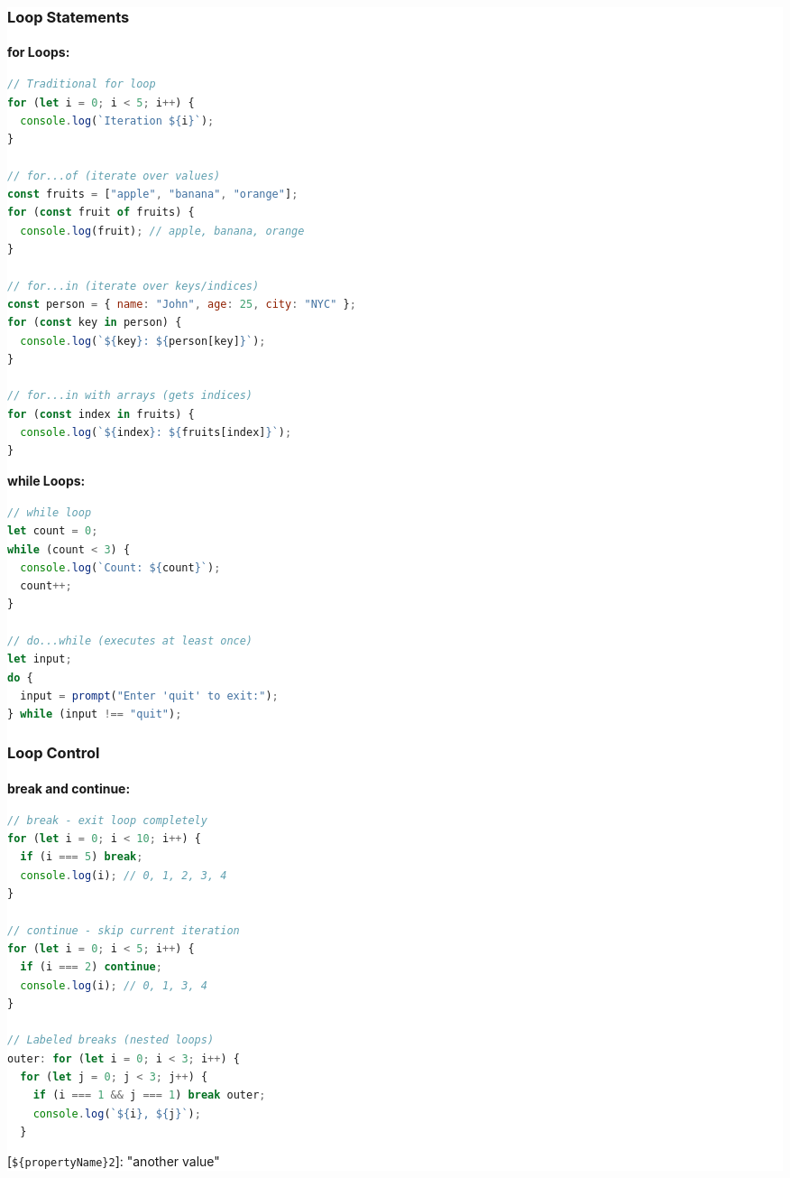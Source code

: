 ### Loop Statements

**for Loops:**
```javascript
// Traditional for loop
for (let i = 0; i < 5; i++) {
  console.log(`Iteration ${i}`);
}

// for...of (iterate over values)
const fruits = ["apple", "banana", "orange"];
for (const fruit of fruits) {
  console.log(fruit); // apple, banana, orange
}

// for...in (iterate over keys/indices)
const person = { name: "John", age: 25, city: "NYC" };
for (const key in person) {
  console.log(`${key}: ${person[key]}`);
}

// for...in with arrays (gets indices)
for (const index in fruits) {
  console.log(`${index}: ${fruits[index]}`);
}
```

**while Loops:**
```javascript
// while loop
let count = 0;
while (count < 3) {
  console.log(`Count: ${count}`);
  count++;
}

// do...while (executes at least once)
let input;
do {
  input = prompt("Enter 'quit' to exit:");
} while (input !== "quit");
```

### Loop Control

**break and continue:**
```javascript
// break - exit loop completely
for (let i = 0; i < 10; i++) {
  if (i === 5) break;
  console.log(i); // 0, 1, 2, 3, 4
}

// continue - skip current iteration
for (let i = 0; i < 5; i++) {
  if (i === 2) continue;
  console.log(i); // 0, 1, 3, 4
}

// Labeled breaks (nested loops)
outer: for (let i = 0; i < 3; i++) {
  for (let j = 0; j < 3; j++) {
    if (i === 1 && j === 1) break outer;
    console.log(`${i}, ${j}`);
  }
```

  [propertyName]: value,
  [`${propertyName}2`]: "another value"